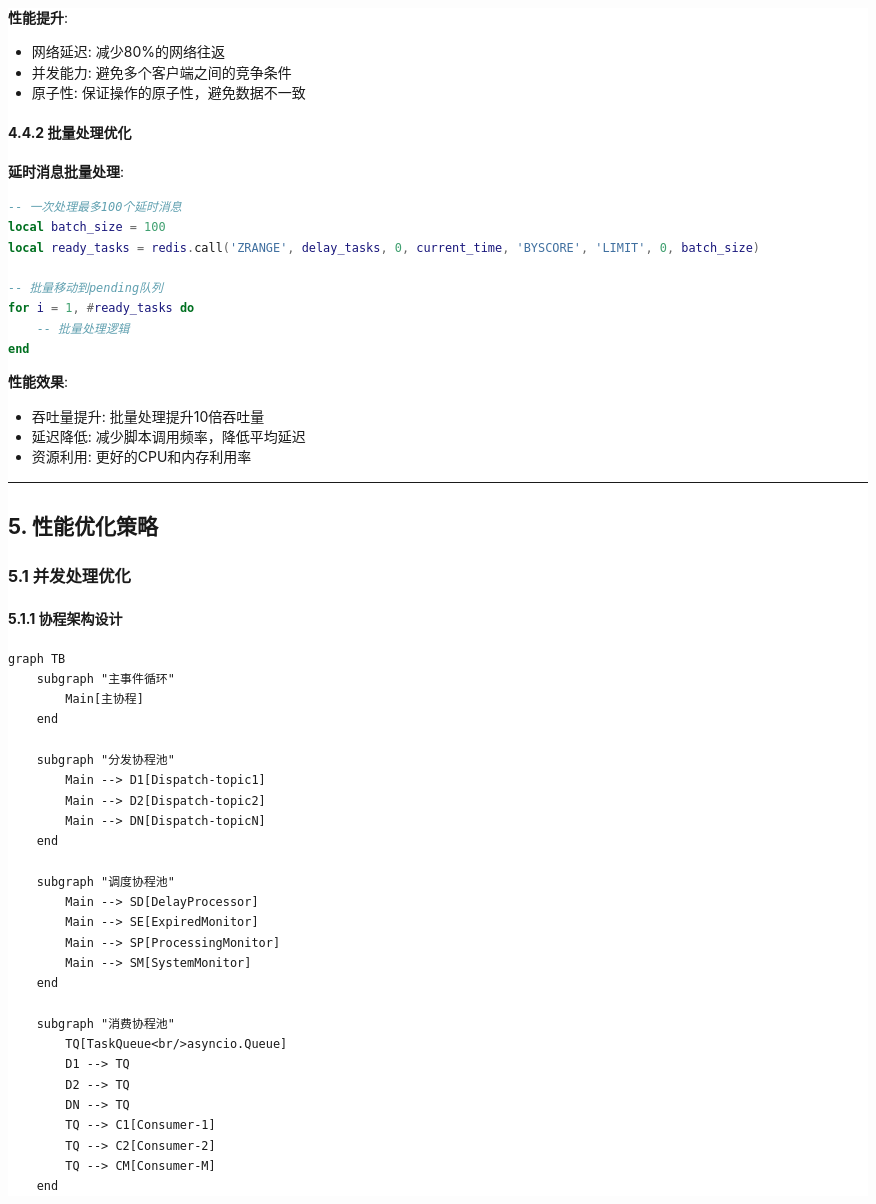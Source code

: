 **性能提升**:
- 网络延迟: 减少80%的网络往返
- 并发能力: 避免多个客户端之间的竞争条件
- 原子性: 保证操作的原子性，避免数据不一致

#### 4.4.2 批量处理优化

**延时消息批量处理**:
```lua
-- 一次处理最多100个延时消息
local batch_size = 100
local ready_tasks = redis.call('ZRANGE', delay_tasks, 0, current_time, 'BYSCORE', 'LIMIT', 0, batch_size)

-- 批量移动到pending队列
for i = 1, #ready_tasks do
    -- 批量处理逻辑
end
```

**性能效果**:
- 吞吐量提升: 批量处理提升10倍吞吐量
- 延迟降低: 减少脚本调用频率，降低平均延迟
- 资源利用: 更好的CPU和内存利用率

---

## 5. 性能优化策略

### 5.1 并发处理优化

#### 5.1.1 协程架构设计

```mermaid
graph TB
    subgraph "主事件循环"
        Main[主协程]
    end
    
    subgraph "分发协程池"
        Main --> D1[Dispatch-topic1]
        Main --> D2[Dispatch-topic2] 
        Main --> DN[Dispatch-topicN]
    end
    
    subgraph "调度协程池"
        Main --> SD[DelayProcessor]
        Main --> SE[ExpiredMonitor]
        Main --> SP[ProcessingMonitor]
        Main --> SM[SystemMonitor]
    end
    
    subgraph "消费协程池"
        TQ[TaskQueue<br/>asyncio.Queue]
        D1 --> TQ
        D2 --> TQ
        DN --> TQ
        TQ --> C1[Consumer-1]
        TQ --> C2[Consumer-2]
        TQ --> CM[Consumer-M]
    end
```
